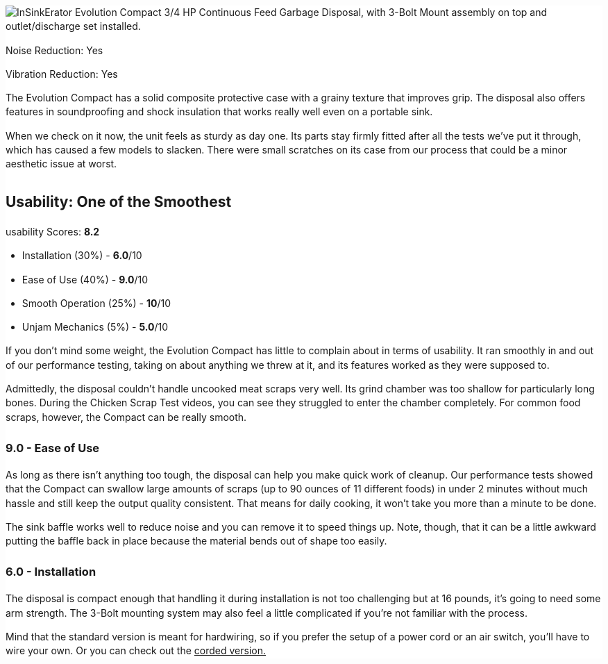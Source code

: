 <img src="https://cdn.healthykitchen101.com/reviews/images/garbage-disposals/insinkerator-evolution-compact-3-4-hp-build-quality-cldy52slr0034de88hv503x6d.jpg" alt="InSinkErator Evolution Compact 3/4 HP Continuous Feed Garbage Disposal, with 3-Bolt Mount assembly on top and outlet/discharge set installed." width="300px" height="200px">

Noise Reduction: Yes

Vibration Reduction: Yes

The Evolution Compact has a solid composite protective case with a grainy texture that improves grip. The disposal also offers features in soundproofing and shock insulation that works really well even on a portable sink.

When we check on it now, the unit feels as sturdy as day one. Its parts stay firmly fitted after all the tests we’ve put it through, which has caused a few models to slacken. There were small scratches on its case from our process that could be a minor aesthetic issue at worst.

Usability: One of the Smoothest
-------------------------------

usability Scores: **8.2**

*   Installation (30%) - **6.0**/10
    
*   Ease of Use (40%) - **9.0**/10
    
*   Smooth Operation (25%) - **10**/10
    
*   Unjam Mechanics (5%) - **5.0**/10
    

If you don’t mind some weight, the Evolution Compact has little to complain about in terms of usability. It ran smoothly in and out of our performance testing, taking on about anything we threw at it, and its features worked as they were supposed to.

Admittedly, the disposal couldn’t handle uncooked meat scraps very well. Its grind chamber was too shallow for particularly long bones. During the Chicken Scrap Test videos, you can see they struggled to enter the chamber completely. For common food scraps, however, the Compact can be really smooth.

### 9.0 - Ease of Use

As long as there isn’t anything too tough, the disposal can help you make quick work of cleanup. Our performance tests showed that the Compact can swallow large amounts of scraps (up to 90 ounces of 11 different foods) in under 2 minutes without much hassle and still keep the output quality consistent. That means for daily cooking, it won’t take you more than a minute to be done.

The sink baffle works well to reduce noise and you can remove it to speed things up. Note, though, that it can be a little awkward putting the baffle back in place because the material bends out of shape too easily.

### 6.0 - Installation

The disposal is compact enough that handling it during installation is not too challenging but at 16 pounds, it’s going to need some arm strength. The 3-Bolt mounting system may also feel a little complicated if you’re not familiar with the process. 

Mind that the standard version is meant for hardwiring, so if you prefer the setup of a power cord or an air switch, you’ll have to wire your own. Or you can check out the [corded version.](https://www.amazon.com/dp/B00146KBQM?&linkCode=ll1&tag=lunaggd11-20&linkId=203397b48f46717eea40036bbedd2cf6&language=en_US&ref_=as_li_ss_tl)
